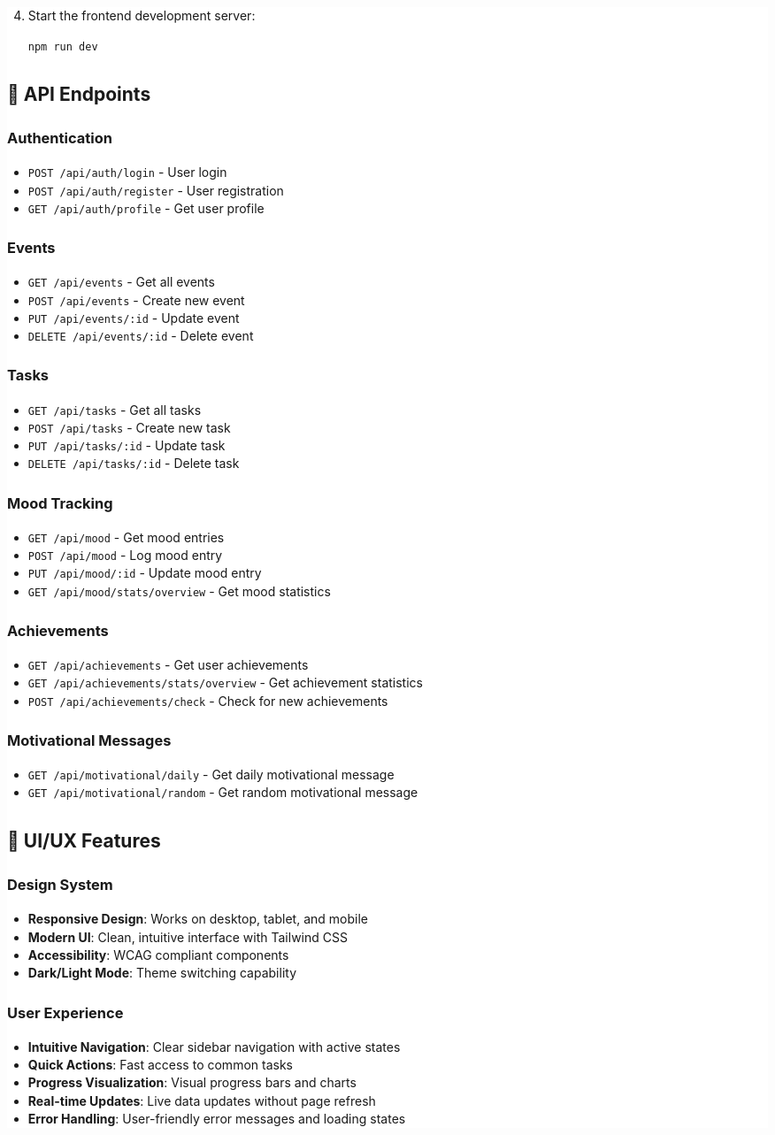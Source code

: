 4. Start the frontend development server:
   ```bash
   npm run dev
   ```

## 🔧 API Endpoints

### Authentication
- `POST /api/auth/login` - User login
- `POST /api/auth/register` - User registration
- `GET /api/auth/profile` - Get user profile

### Events
- `GET /api/events` - Get all events
- `POST /api/events` - Create new event
- `PUT /api/events/:id` - Update event
- `DELETE /api/events/:id` - Delete event

### Tasks
- `GET /api/tasks` - Get all tasks
- `POST /api/tasks` - Create new task
- `PUT /api/tasks/:id` - Update task
- `DELETE /api/tasks/:id` - Delete task

### Mood Tracking
- `GET /api/mood` - Get mood entries
- `POST /api/mood` - Log mood entry
- `PUT /api/mood/:id` - Update mood entry
- `GET /api/mood/stats/overview` - Get mood statistics

### Achievements
- `GET /api/achievements` - Get user achievements
- `GET /api/achievements/stats/overview` - Get achievement statistics
- `POST /api/achievements/check` - Check for new achievements

### Motivational Messages
- `GET /api/motivational/daily` - Get daily motivational message
- `GET /api/motivational/random` - Get random motivational message

## 🎨 UI/UX Features

### Design System
- **Responsive Design**: Works on desktop, tablet, and mobile
- **Modern UI**: Clean, intuitive interface with Tailwind CSS
- **Accessibility**: WCAG compliant components
- **Dark/Light Mode**: Theme switching capability

### User Experience
- **Intuitive Navigation**: Clear sidebar navigation with active states
- **Quick Actions**: Fast access to common tasks
- **Progress Visualization**: Visual progress bars and charts
- **Real-time Updates**: Live data updates without page refresh
- **Error Handling**: User-friendly error messages and loading states

